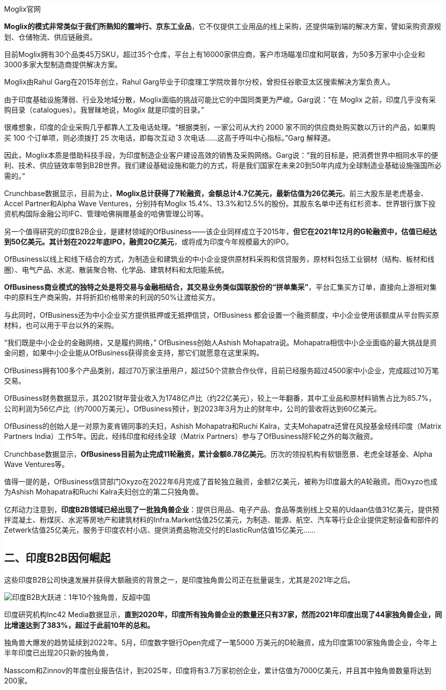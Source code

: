 Moglix官网

**Moglix的模式非常类似于我们所熟知的震坤行、京东工业品**，它不仅提供工业用品的线上采购，还提供端到端的解决方案，譬如采购资源规划、仓储物流、供应链融资。

目前Moglix拥有30个品类45万SKU，超过35个仓库，平台上有16000家供应商，客户市场瞄准印度和阿联酋，为50多万家中小企业和3000多家大型制造商提供解决方案。

Moglix由Rahul Garg在2015年创立，Rahul Garg毕业于印度理工学院坎普尔分校，曾担任谷歌亚太区搜索解决方案负责人。

由于印度基础设施薄弱、行业及地域分散，Moglix面临的挑战可能比它的中国同类更为严峻。Garg说：“在 Moglix 之前，印度几乎没有采购目录（catalogues）。我冒昧地说，Moglix 就是印度的目录。”

很难想象，印度的企业采购几乎都靠人工及电话处理。“根据类别，一家公司从大约 2000 家不同的供应商处购买数以万计的产品，如果购买 100 个订单项，则必须拨打 25 次电话，即每次互动 3 次电话……这高于呼叫中心指标。”Garg 解释道。

因此，Moglix本质是借助科技手段，为印度制造企业客户建设高效的销售及采购网络。Garg说：“我的目标是，把消费世界中相同水平的便利、技术、供应链效率带到B2B世界。我们建设基础设施和能力的方式，将是我们国家在未来20到50年内成为全球制造业基础设施强国所必需的。”

Crunchbase数据显示，目前为止，**Moglix总计获得了7轮融资，金额总计4.7亿美元，最新估值为26亿美元**。前三大股东是老虎基金、Accel Partner和Alpha Wave Ventures，分别持有Moglix 15.4%、13.3%和12.5%的股份。其股东名单中还有红杉资本、世界银行旗下投资机构国际金融公司IFC、管理哈佛捐赠基金的哈佛管理公司等。

另一个值得研究的印度B2B企业，是建材领域的OfBusiness——该企业同样成立于2015年，**但它在2021年12月的G轮融资中，估值已经达到50亿美元。其计划在2022年底IPO，融资20亿美元**，或将成为印度今年规模最大的IPO。

OfBusiness以线上和线下结合的方式，为制造业和建筑业的中小企业提供原材料采购和信贷服务，原材料包括工业钢材（结构、板材和线圈）、电气产品、水泥、散装聚合物、化学品、建筑材料和太阳能系统。

**OfBusiness商业模式的独特之处是将交易与金融相结合，其交易业务类似国联股份的“拼单集采”**，平台汇集买方订单，直接向上游相对集中的原料生产商采购，并将折扣价格带来的利润的50%让渡给买方。

与此同时，OfBusiness还为中小企业买方提供抵押或无抵押信贷，OfBusiness 都会设置一个融资额度，中小企业使用该额度从平台购买原材料，也可以用于平台以外的采购。

“我们既是中小企业的金融网络，又是履约网络，” OfBusiness创始人Ashish Mohapatra说。Mohapatra相信中小企业面临的最大挑战是资金问题，如果中小企业能从OfBusiness获得资金支持，那它们就愿意在这里采购。

OfBusiness拥有100多个产品类别，超过70万家注册用户，超过50个贷款合作伙伴，目前已经服务超过4500家中小企业，完成超过10万笔交易。

OfBusiness财务数据显示，其2021财年营业收入为1748亿卢比（约22亿美元），较上一年翻番，其中工业品和原材料销售占比为85.7%，公司利润为56亿卢比（约7000万美元）。OfBusiness预计，到2023年3月为止的财年中，公司的营收将达到60亿美元。

OfBusiness的创始人是一对原为麦肯锡同事的夫妇，Ashish Mohapatra和Ruchi Kalra，丈夫Mohapatra还曾在风投基金经纬印度（Matrix Partners India）工作5年。因此，经纬印度和经纬全球（Matrix Partners）参与了OfBusiness除F轮之外的每次融资。

Crunchbase数据显示，**OfBusiness目前为止完成11轮融资，累计金额8.78亿美元**。历次的领投机构有软银愿景、老虎全球基金、Alpha Wave Ventures等。

值得一提的是，OfBusiness信贷部门Oxyzo在2022年6月完成了首轮独立融资，金额2亿美元，被称为印度最大的A轮融资。而Oxyzo也成为Ashish Mohapatra和Ruchi Kalra夫妇创立的第二只独角兽。

亿邦动力注意到，**印度B2B领域已经出现了一批独角兽企业**：提供日用品、电子产品、食品等类别线上交易的Udaan估值31亿美元，提供预拌混凝土、粉煤灰、水泥等房地产和建筑材料的Infra.Market估值25亿美元，为制造、能源、航空、汽车等行业企业提供定制设备和部件的Zetwerk估值25亿美元，服务于印度农村小店、提供消费品物流交付的ElasticRun估值15亿美元……

## 二、印度B2B因何崛起

这些印度B2B公司快速发展并获得大额融资的背景之一，是印度独角兽公司正在批量诞生，尤其是2021年之后。

![印度B2B大跃进：1年10个独角兽，反超中国](https://image.woshipm.com/wp-files/2022/07/bGZJQH1lQBmJTO4m8P8K.png)

印度研究机构Inc42 Media数据显示，**直到2020年，印度所有独角兽企业的数量还只有37家，然而2021年印度出现了44家独角兽企业，同比增速达到了383%，超过于此前10年的总和。**

独角兽大爆发的趋势延续到2022年。5月，印度数字银行Open完成了一笔5000 万美元的D轮融资，成为印度第100家独角兽企业，今年上半年印度已出现20只新的独角兽，

Nasscom和Zinnov的年度创业报告估计，到2025年，印度将有3.7万家初创企业，累计估值为7000亿美元，并且其中独角兽数量将达到200家。
